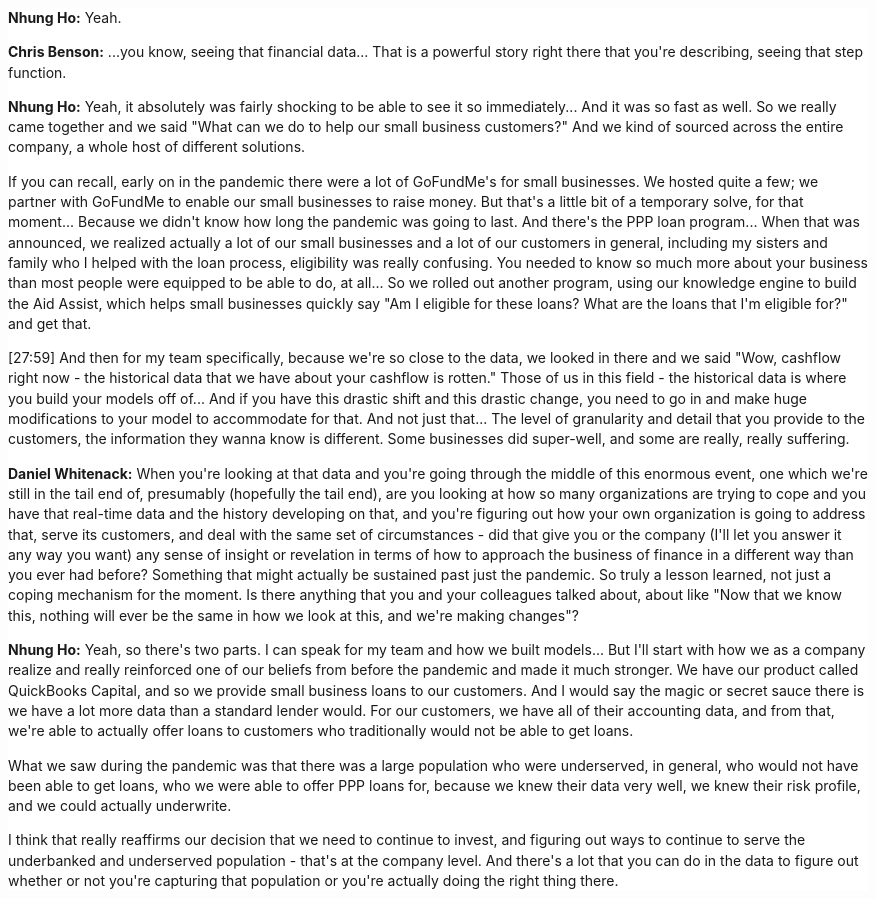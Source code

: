**Nhung Ho:** Yeah.

**Chris Benson:** ...you know, seeing that financial data... That is a powerful story right there that you're describing, seeing that step function.

**Nhung Ho:** Yeah, it absolutely was fairly shocking to be able to see it so immediately... And it was so fast as well. So we really came together and we said "What can we do to help our small business customers?" And we kind of sourced across the entire company, a whole host of different solutions.

If you can recall, early on in the pandemic there were a lot of GoFundMe's for small businesses. We hosted quite a few; we partner with GoFundMe to enable our small businesses to raise money. But that's a little bit of a temporary solve, for that moment... Because we didn't know how long the pandemic was going to last. And there's the PPP loan program... When that was announced, we realized actually a lot of our small businesses and a lot of our customers in general, including my sisters and family who I helped with the loan process, eligibility was really confusing. You needed to know so much more about your business than most people were equipped to be able to do, at all... So we rolled out another program, using our knowledge engine to build the Aid Assist, which helps small businesses quickly say "Am I eligible for these loans? What are the loans that I'm eligible for?" and get that.

\[27:59\] And then for my team specifically, because we're so close to the data, we looked in there and we said "Wow, cashflow right now - the historical data that we have about your cashflow is rotten." Those of us in this field - the historical data is where you build your models off of... And if you have this drastic shift and this drastic change, you need to go in and make huge modifications to your model to accommodate for that. And not just that... The level of granularity and detail that you provide to the customers, the information they wanna know is different. Some businesses did super-well, and some are really, really suffering.

**Daniel Whitenack:** When you're looking at that data and you're going through the middle of this enormous event, one which we're still in the tail end of, presumably (hopefully the tail end), are you looking at how so many organizations are trying to cope and you have that real-time data and the history developing on that, and you're figuring out how your own organization is going to address that, serve its customers, and deal with the same set of circumstances - did that give you or the company (I'll let you answer it any way you want) any sense of insight or revelation in terms of how to approach the business of finance in a different way than you ever had before? Something that might actually be sustained past just the pandemic. So truly a lesson learned, not just a coping mechanism for the moment. Is there anything that you and your colleagues talked about, about like "Now that we know this, nothing will ever be the same in how we look at this, and we're making changes"?

**Nhung Ho:** Yeah, so there's two parts. I can speak for my team and how we built models... But I'll start with how we as a company realize and really reinforced one of our beliefs from before the pandemic and made it much stronger. We have our product called QuickBooks Capital, and so we provide small business loans to our customers. And I would say the magic or secret sauce there is we have a lot more data than a standard lender would. For our customers, we have all of their accounting data, and from that, we're able to actually offer loans to customers who traditionally would not be able to get loans.

What we saw during the pandemic was that there was a large population who were underserved, in general, who would not have been able to get loans, who we were able to offer PPP loans for, because we knew their data very well, we knew their risk profile, and we could actually underwrite.

I think that really reaffirms our decision that we need to continue to invest, and figuring out ways to continue to serve the underbanked and underserved population - that's at the company level. And there's a lot that you can do in the data to figure out whether or not you're capturing that population or you're actually doing the right thing there.
